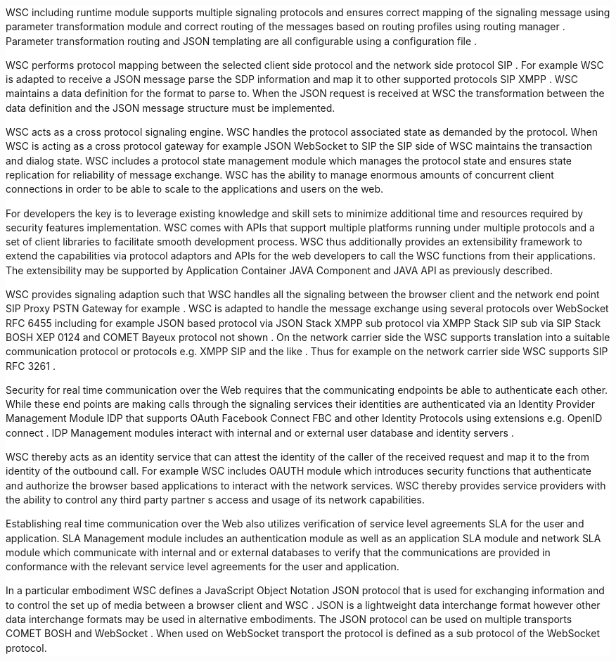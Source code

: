 WSC including runtime module supports multiple signaling protocols and ensures correct mapping of the signaling message using parameter transformation module and correct routing of the messages based on routing profiles using routing manager . Parameter transformation routing and JSON templating are all configurable using a configuration file .

WSC performs protocol mapping between the selected client side protocol and the network side protocol SIP . For example WSC is adapted to receive a JSON message parse the SDP information and map it to other supported protocols SIP XMPP . WSC maintains a data definition for the format to parse to. When the JSON request is received at WSC the transformation between the data definition and the JSON message structure must be implemented.

WSC acts as a cross protocol signaling engine. WSC handles the protocol associated state as demanded by the protocol. When WSC is acting as a cross protocol gateway for example JSON WebSocket to SIP the SIP side of WSC maintains the transaction and dialog state. WSC includes a protocol state management module which manages the protocol state and ensures state replication for reliability of message exchange. WSC has the ability to manage enormous amounts of concurrent client connections in order to be able to scale to the applications and users on the web.

For developers the key is to leverage existing knowledge and skill sets to minimize additional time and resources required by security features implementation. WSC comes with APIs that support multiple platforms running under multiple protocols and a set of client libraries to facilitate smooth development process. WSC thus additionally provides an extensibility framework to extend the capabilities via protocol adaptors and APIs for the web developers to call the WSC functions from their applications. The extensibility may be supported by Application Container JAVA Component and JAVA API as previously described.

WSC provides signaling adaption such that WSC handles all the signaling between the browser client and the network end point SIP Proxy PSTN Gateway for example . WSC is adapted to handle the message exchange using several protocols over WebSocket RFC 6455 including for example JSON based protocol via JSON Stack XMPP sub protocol via XMPP Stack SIP sub via SIP Stack BOSH XEP 0124 and COMET Bayeux protocol not shown . On the network carrier side the WSC supports translation into a suitable communication protocol or protocols e.g. XMPP SIP and the like . Thus for example on the network carrier side WSC supports SIP RFC 3261 .

Security for real time communication over the Web requires that the communicating endpoints be able to authenticate each other. While these end points are making calls through the signaling services their identities are authenticated via an Identity Provider Management Module IDP that supports OAuth Facebook Connect FBC and other Identity Protocols using extensions e.g. OpenID connect . IDP Management modules interact with internal and or external user database and identity servers .

WSC thereby acts as an identity service that can attest the identity of the caller of the received request and map it to the from identity of the outbound call. For example WSC includes OAUTH module which introduces security functions that authenticate and authorize the browser based applications to interact with the network services. WSC thereby provides service providers with the ability to control any third party partner s access and usage of its network capabilities.

Establishing real time communication over the Web also utilizes verification of service level agreements SLA for the user and application. SLA Management module includes an authentication module as well as an application SLA module and network SLA module which communicate with internal and or external databases to verify that the communications are provided in conformance with the relevant service level agreements for the user and application.

In a particular embodiment WSC defines a JavaScript Object Notation JSON protocol that is used for exchanging information and to control the set up of media between a browser client and WSC . JSON is a lightweight data interchange format however other data interchange formats may be used in alternative embodiments. The JSON protocol can be used on multiple transports COMET BOSH and WebSocket . When used on WebSocket transport the protocol is defined as a sub protocol of the WebSocket protocol.
